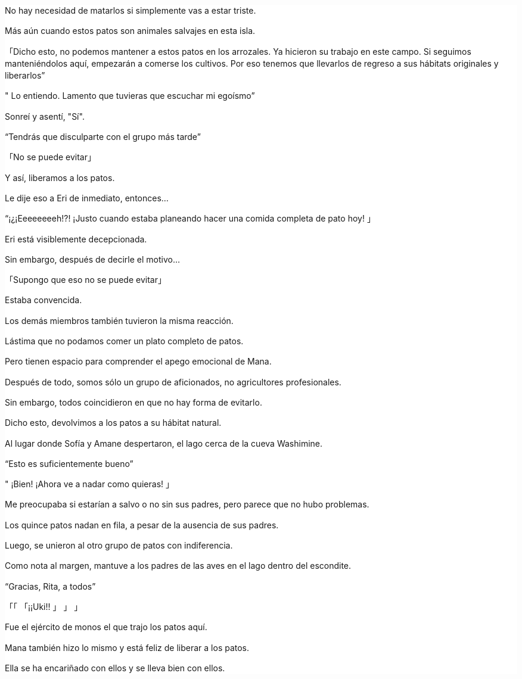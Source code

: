 No hay necesidad de matarlos si simplemente vas a estar triste.

Más aún cuando estos patos son animales salvajes en esta isla.

「Dicho esto, no podemos mantener a estos patos en los arrozales. Ya hicieron su trabajo en este campo. Si seguimos manteniéndolos aquí, empezarán a comerse los cultivos. Por eso tenemos que llevarlos de regreso a sus hábitats originales y liberarlos”

" Lo entiendo. Lamento que tuvieras que escuchar mi egoísmo”

Sonreí y asentí, "Sí".

“Tendrás que disculparte con el grupo más tarde”

「No se puede evitar」

Y así, liberamos a los patos.

Le dije eso a Eri de inmediato, entonces…

“¡¿¡Eeeeeeeeh!?! ¡Justo cuando estaba planeando hacer una comida completa de pato hoy! 」

Eri está visiblemente decepcionada.

Sin embargo, después de decirle el motivo…

「Supongo que eso no se puede evitar」

Estaba convencida.

Los demás miembros también tuvieron la misma reacción.

Lástima que no podamos comer un plato completo de patos.

Pero tienen espacio para comprender el apego emocional de Mana.

Después de todo, somos sólo un grupo de aficionados, no agricultores profesionales.

Sin embargo, todos coincidieron en que no hay forma de evitarlo.

Dicho esto, devolvimos a los patos a su hábitat natural.

Al lugar donde Sofía y Amane despertaron, el lago cerca de la cueva Washimine.

“Esto es suficientemente bueno”

" ¡Bien! ¡Ahora ve a nadar como quieras! 」

Me preocupaba si estarían a salvo o no sin sus padres, pero parece que no hubo problemas.

Los quince patos nadan en fila, a pesar de la ausencia de sus padres.

Luego, se unieron al otro grupo de patos con indiferencia.

Como nota al margen, mantuve a los padres de las aves en el lago dentro del escondite.

“Gracias, Rita, a todos”

「「 「¡¡Uki!! 」 」 」

Fue el ejército de monos el que trajo los patos aquí.

Mana también hizo lo mismo y está feliz de liberar a los patos.

Ella se ha encariñado con ellos y se lleva bien con ellos.
